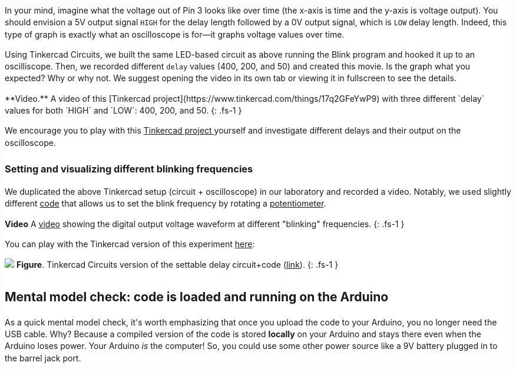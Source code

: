 In your mind, imagine what the voltage out of Pin 3 looks like over time (the x-axis is time and the y-axis is voltage output). You should envision a 5V output signal `HIGH` for the delay length followed by a 0V output signal, which is `LOW` delay length. Indeed, this type of graph is exactly what an oscilloscope is for—it graphs voltage values over time.

Using Tinkercad Circuits, we built the same LED-based circuit as above running the Blink program and hooked it up to an oscilliscope. Then, we recorded different `delay` values (400, 200, and 50) and created this movie. Is the graph what you expected? Why or why not. We suggest opening the video in its own tab or viewing it in fullscreen to see the details.

<video autoplay loop muted playsinline style="margin:0px">
  <source src="assets/movies/LedBlinkOscilliscope_TinkercadCircuits_Trim.mp4" type="video/mp4" />
</video>
**Video.** A video of this [Tinkercad project](https://www.tinkercad.com/things/17q2GFeYwP9) with three different `delay` values for both `HIGH` and `LOW`: 400, 200, and 50.
{: .fs-1 }

We encourage you to play with this [Tinkercad project ](https://www.tinkercad.com/things/17q2GFeYwP9)yourself and investigate different delays and their output on the oscilloscope. 

<iframe width="725" height="453" src="https://www.tinkercad.com/embed/17q2GFeYwP9?editbtn=1" frameborder="0" marginwidth="0" marginheight="0" scrolling="no"></iframe>

### Setting and visualizing different blinking frequencies

We duplicated the above Tinkercad setup (circuit + oscilloscope) in our laboratory and recorded a video. Notably, we used slightly different [code](https://github.com/makeabilitylab/arduino/blob/master/Basics/digitalWrite/SettableBlinkWithoutDelay/SettableBlinkWithoutDelay.ino) that allows us to set the blink frequency by rotating a [potentiometer](../electronics/variable-resistors.md).

<iframe width="736" height="414" src="https://www.youtube.com/embed/_ByA8Q-hL8I" title="YouTube video player" frameborder="0" allow="accelerometer; autoplay; clipboard-write; encrypted-media; gyroscope; picture-in-picture" allowfullscreen></iframe>

**Video** A [video](https://youtu.be/_ByA8Q-hL8I) showing the digital output voltage waveform at different "blinking" frequencies.
{: .fs-1 }

You can play with the Tinkercad version of this experiment [here](https://www.tinkercad.com/things/42O2UlRJFrZ):

![](assets/images/SettableBlinkLedOnAndOffWithOscilliscope_Tinkercad.png)
**Figure**. Tinkercad Circuits version of the settable delay circuit+code ([link](https://www.tinkercad.com/things/42O2UlRJFrZ)).
{: .fs-1 }

## Mental model check: code is loaded and running on the Arduino

As a quick mental model check, it's worth emphasizing that once you upload the code to your Arduino, you no longer need the USB cable. Why? Because a compiled version of the code is stored **locally** on your Arduino and stays there even when the Arduino loses power. Your Arduino *is* the computer! So, you could use some other power source like a 9V battery plugged in to the barrel jack port.
